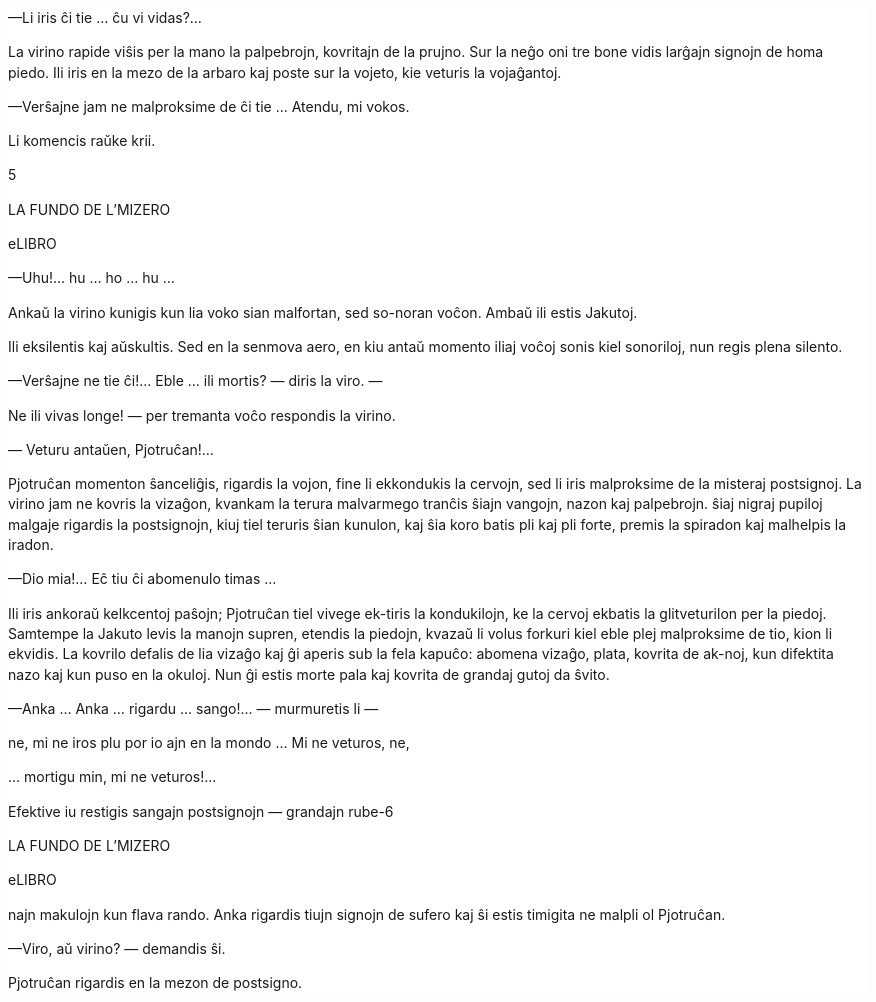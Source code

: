 —Li iris ĉi tie … ĉu vi vidas?…

La virino rapide viŝis per la mano la palpebrojn, kovritajn de la prujno. Sur la neĝo oni tre bone vidis larĝajn signojn de homa piedo. Ili iris en la mezo de la arbaro kaj poste sur la vojeto, kie veturis la vojaĝantoj. 

—Verŝajne jam ne malproksime de ĉi tie … Atendu, mi vokos. 

Li komencis raŭke krii. 

5

LA FUNDO DE L’MIZERO

eLIBRO

—Uhu\!… hu … ho … hu …

Ankaŭ la virino kunigis kun lia voko sian malfortan, sed so-noran voĉon. Ambaŭ ili estis Jakutoj. 

Ili eksilentis kaj aŭskultis. Sed en la senmova aero, en kiu antaŭ momento iliaj voĉoj sonis kiel sonoriloj, nun regis plena silento. 

—Verŝajne ne tie ĉi\!… Eble … ili mortis? — diris la viro. —

Ne ili vivas longe\! — per tremanta voĉo respondis la virino. 

— Veturu antaŭen, Pjotruĉan\!…

Pjotruĉan momenton ŝanceliĝis, rigardis la vojon, fine li ekkondukis la cervojn, sed li iris malproksime de la misteraj postsignoj. La virino jam ne kovris la vizaĝon, kvankam la terura malvarmego tranĉis ŝiajn vangojn, nazon kaj palpebrojn. ŝiaj nigraj pupiloj malgaje rigardis la postsignojn, kiuj tiel teruris ŝian kunulon, kaj ŝia koro batis pli kaj pli forte, premis la spiradon kaj malhelpis la iradon. 

—Dio mia\!… Eĉ tiu ĉi abomenulo timas …

Ili iris ankoraŭ kelkcentoj paŝojn; Pjotruĉan tiel vivege ek-tiris la kondukilojn, ke la cervoj ekbatis la glitveturilon per la piedoj. Samtempe la Jakuto levis la manojn supren, etendis la piedojn, kvazaŭ li volus forkuri kiel eble plej malproksime de tio, kion li ekvidis. La kovrilo defalis de lia vizaĝo kaj ĝi aperis sub la fela kapuĉo: abomena vizaĝo, plata, kovrita de ak-noj, kun difektita nazo kaj kun puso en la okuloj. Nun ĝi estis morte pala kaj kovrita de grandaj gutoj da ŝvito. 

—Anka … Anka … rigardu … sango\!… — murmuretis li —

ne, mi ne iros plu por io ajn en la mondo … Mi ne veturos, ne, 

… mortigu min, mi ne veturos\!…

Efektive iu restigis sangajn postsignojn — grandajn rube-6

LA FUNDO DE L’MIZERO

eLIBRO

najn makulojn kun flava rando. Anka rigardis tiujn signojn de sufero kaj ŝi estis timigita ne malpli ol Pjotruĉan. 

—Viro, aŭ virino? — demandis ŝi. 

Pjotruĉan rigardis en la mezon de postsigno. 
